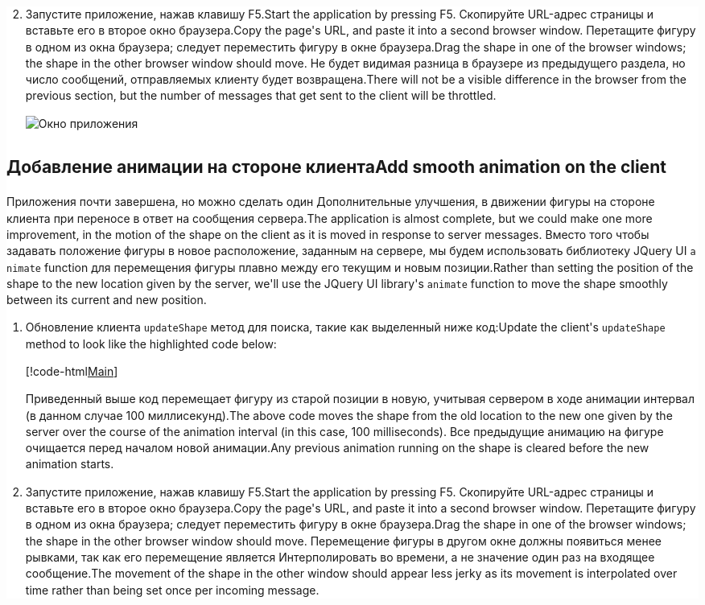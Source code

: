 2. <span data-ttu-id="f6d0d-211">Запустите приложение, нажав клавишу F5.</span><span class="sxs-lookup"><span data-stu-id="f6d0d-211">Start the application by pressing F5.</span></span> <span data-ttu-id="f6d0d-212">Скопируйте URL-адрес страницы и вставьте его в второе окно браузера.</span><span class="sxs-lookup"><span data-stu-id="f6d0d-212">Copy the page's URL, and paste it into a second browser window.</span></span> <span data-ttu-id="f6d0d-213">Перетащите фигуру в одном из окна браузера; следует переместить фигуру в окне браузера.</span><span class="sxs-lookup"><span data-stu-id="f6d0d-213">Drag the shape in one of the browser windows; the shape in the other browser window should move.</span></span> <span data-ttu-id="f6d0d-214">Не будет видимая разница в браузере из предыдущего раздела, но число сообщений, отправляемых клиенту будет возвращена.</span><span class="sxs-lookup"><span data-stu-id="f6d0d-214">There will not be a visible difference in the browser from the previous section, but the number of messages that get sent to the client will be throttled.</span></span>

    ![Окно приложения](tutorial-high-frequency-realtime-with-signalr/_static/image6.png)

<a id="animation"></a>

## <a name="add-smooth-animation-on-the-client"></a><span data-ttu-id="f6d0d-216">Добавление анимации на стороне клиента</span><span class="sxs-lookup"><span data-stu-id="f6d0d-216">Add smooth animation on the client</span></span>

<span data-ttu-id="f6d0d-217">Приложения почти завершена, но можно сделать один Дополнительные улучшения, в движении фигуры на стороне клиента при переносе в ответ на сообщения сервера.</span><span class="sxs-lookup"><span data-stu-id="f6d0d-217">The application is almost complete, but we could make one more improvement, in the motion of the shape on the client as it is moved in response to server messages.</span></span> <span data-ttu-id="f6d0d-218">Вместо того чтобы задавать положение фигуры в новое расположение, заданным на сервере, мы будем использовать библиотеку JQuery UI `animate` function для перемещения фигуры плавно между его текущим и новым позиции.</span><span class="sxs-lookup"><span data-stu-id="f6d0d-218">Rather than setting the position of the shape to the new location given by the server, we'll use the JQuery UI library's `animate` function to move the shape smoothly between its current and new position.</span></span>

1. <span data-ttu-id="f6d0d-219">Обновление клиента `updateShape` метод для поиска, такие как выделенный ниже код:</span><span class="sxs-lookup"><span data-stu-id="f6d0d-219">Update the client's `updateShape` method to look like the highlighted code below:</span></span>

    [!code-html[Main](tutorial-high-frequency-realtime-with-signalr/samples/sample10.html?highlight=35-42)]

    <span data-ttu-id="f6d0d-220">Приведенный выше код перемещает фигуру из старой позиции в новую, учитывая сервером в ходе анимации интервал (в данном случае 100 миллисекунд).</span><span class="sxs-lookup"><span data-stu-id="f6d0d-220">The above code moves the shape from the old location to the new one given by the server over the course of the animation interval (in this case, 100 milliseconds).</span></span> <span data-ttu-id="f6d0d-221">Все предыдущие анимацию на фигуре очищается перед началом новой анимации.</span><span class="sxs-lookup"><span data-stu-id="f6d0d-221">Any previous animation running on the shape is cleared before the new animation starts.</span></span>
2. <span data-ttu-id="f6d0d-222">Запустите приложение, нажав клавишу F5.</span><span class="sxs-lookup"><span data-stu-id="f6d0d-222">Start the application by pressing F5.</span></span> <span data-ttu-id="f6d0d-223">Скопируйте URL-адрес страницы и вставьте его в второе окно браузера.</span><span class="sxs-lookup"><span data-stu-id="f6d0d-223">Copy the page's URL, and paste it into a second browser window.</span></span> <span data-ttu-id="f6d0d-224">Перетащите фигуру в одном из окна браузера; следует переместить фигуру в окне браузера.</span><span class="sxs-lookup"><span data-stu-id="f6d0d-224">Drag the shape in one of the browser windows; the shape in the other browser window should move.</span></span> <span data-ttu-id="f6d0d-225">Перемещение фигуры в другом окне должны появиться менее рывками, так как его перемещение является Интерполировать во времени, а не значение один раз на входящее сообщение.</span><span class="sxs-lookup"><span data-stu-id="f6d0d-225">The movement of the shape in the other window should appear less jerky as its movement is interpolated over time rather than being set once per incoming message.</span></span>
